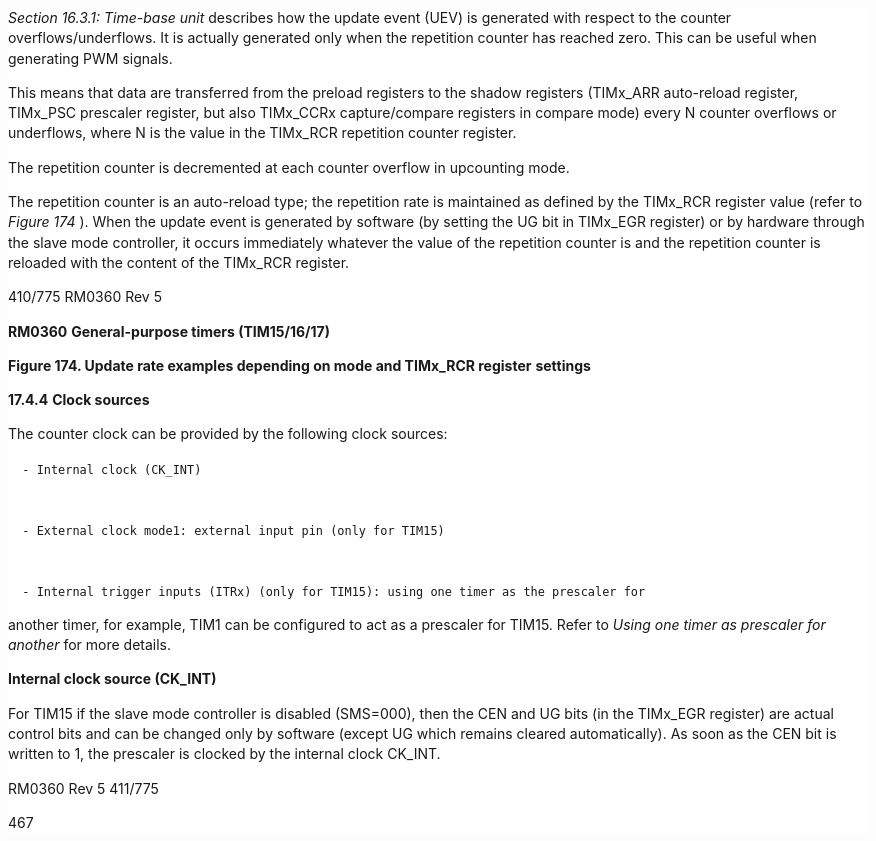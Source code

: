 



_Section 16.3.1: Time-base unit_ describes how the update event (UEV) is generated with
respect to the counter overflows/underflows. It is actually generated only when the repetition
counter has reached zero. This can be useful when generating PWM signals.


This means that data are transferred from the preload registers to the shadow registers
(TIMx_ARR auto-reload register, TIMx_PSC prescaler register, but also TIMx_CCRx
capture/compare registers in compare mode) every N counter overflows or underflows,
where N is the value in the TIMx_RCR repetition counter register.


The repetition counter is decremented at each counter overflow in upcounting mode.


The repetition counter is an auto-reload type; the repetition rate is maintained as defined by
the TIMx_RCR register value (refer to _Figure 174_ ). When the update event is generated by
software (by setting the UG bit in TIMx_EGR register) or by hardware through the slave
mode controller, it occurs immediately whatever the value of the repetition counter is and the
repetition counter is reloaded with the content of the TIMx_RCR register.


410/775 RM0360 Rev 5


**RM0360** **General-purpose timers (TIM15/16/17)**


**Figure 174. Update rate examples depending on mode and TIMx_RCR register**
**settings**


**17.4.4** **Clock sources**


The counter clock can be provided by the following clock sources:


      - Internal clock (CK_INT)


      - External clock mode1: external input pin (only for TIM15)


      - Internal trigger inputs (ITRx) (only for TIM15): using one timer as the prescaler for
another timer, for example, TIM1 can be configured to act as a prescaler for TIM15.
Refer to _Using one timer as prescaler for another_ for more details.


**Internal clock source (CK_INT)**


For TIM15 if the slave mode controller is disabled (SMS=000), then the CEN and UG bits (in
the TIMx_EGR register) are actual control bits and can be changed only by software (except
UG which remains cleared automatically). As soon as the CEN bit is written to 1, the
prescaler is clocked by the internal clock CK_INT.


RM0360 Rev 5 411/775



467
